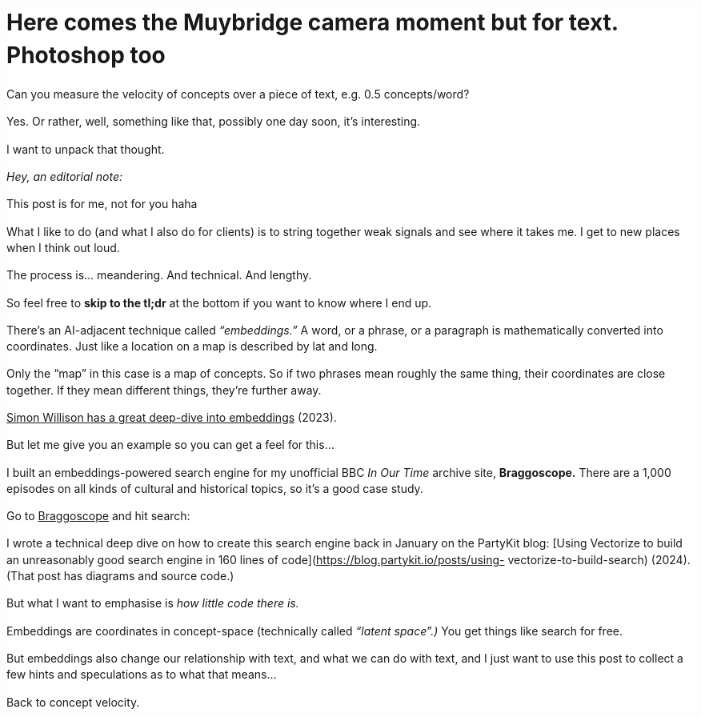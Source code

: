 # Here comes the Muybridge camera moment but for text. Photoshop too

Can you measure the velocity of concepts over a piece of text, e.g. 0.5
concepts/word?

Yes. Or rather, well, something like that, possibly one day soon, it’s
interesting.

I want to unpack that thought.

_Hey, an editorial note:_

This post is for me, not for you haha

What I like to do (and what I also do for clients) is to string together weak
signals and see where it takes me. I get to new places when I think out loud.

The process is… meandering. And technical. And lengthy.

So feel free to **skip to the tl;dr** at the bottom if you want to know where
I end up.

There’s an AI-adjacent technique called _“embeddings.”_ A word, or a phrase,
or a paragraph is mathematically converted into coordinates. Just like a
location on a map is described by lat and long.

Only the “map” in this case is a map of concepts. So if two phrases mean
roughly the same thing, their coordinates are close together. If they mean
different things, they’re further away.

[Simon Willison has a great deep-dive into
embeddings](https://simonwillison.net/2023/Oct/23/embeddings/) (2023).

But let me give you an example so you can get a feel for this…

I built an embeddings-powered search engine for my unofficial BBC _In Our
Time_ archive site, **Braggoscope.** There are a 1,000 episodes on all kinds
of cultural and historical topics, so it’s a good case study.

Go to [Braggoscope](https://www.braggoscope.com) and hit search:

I wrote a technical deep dive on how to create this search engine back in
January on the PartyKit blog: [Using Vectorize to build an unreasonably good
search engine in 160 lines of code](https://blog.partykit.io/posts/using-
vectorize-to-build-search) (2024). (That post has diagrams and source code.)

But what I want to emphasise is _how little code there is._

Embeddings are coordinates in concept-space (technically called _“latent
space”.)_ You get things like search for free.

But embeddings also change our relationship with text, and what we can do with
text, and I just want to use this post to collect a few hints and speculations
as to what that means…

Back to concept velocity.
